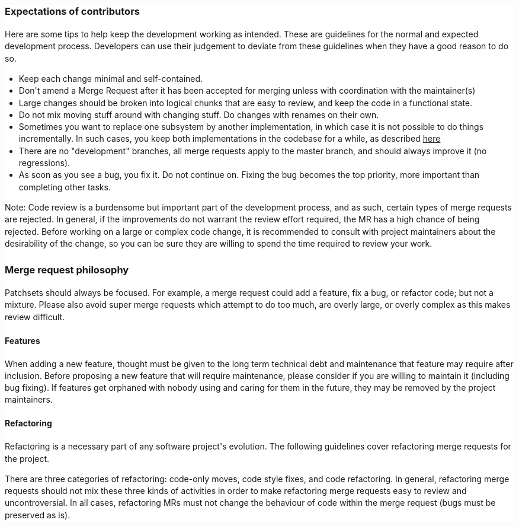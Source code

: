### Expectations of contributors

Here are some tips to help keep the development working as intended. These
are guidelines for the normal and expected development process. Developers
can use their judgement to deviate from these guidelines when they have a
good reason to do so.

- Keep each change minimal and self-contained.
- Don't amend a Merge Request after it has been accepted for merging unless
  with coordination with the maintainer(s)
- Large changes should be broken into logical chunks that are easy to review,
  and keep the code in a functional state.
- Do not mix moving stuff around with changing stuff. Do changes with renames
  on their own.
- Sometimes you want to replace one subsystem by another implementation,
  in which case it is not possible to do things incrementally. In such cases,
  you keep both implementations in the codebase for a while, as described
  [here](https://www.gamasutra.com/view/news/128325/Opinion_Parallel_Implementations.php)
- There are no "development" branches, all merge requests apply to the master
  branch, and should always improve it (no regressions).
- As soon as you see a bug, you fix it. Do not continue on. Fixing the bug
  becomes the top priority, more important than completing other tasks.

Note: Code review is a burdensome but important part of the development process,
and as such, certain types of merge requests are rejected. In general, if the
improvements do not warrant the review effort required, the MR has a high
chance of being rejected. Before working on a large or complex code change,
it is recommended to consult with project maintainers about the desirability
of the change, so you can be sure they are willing to spend the time required
to review your work.

### Merge request philosophy

Patchsets should always be focused. For example, a merge request could add a
feature, fix a bug, or refactor code; but not a mixture. Please also avoid super
merge requests which attempt to do too much, are overly large, or overly complex
as this makes review difficult.

#### Features

When adding a new feature, thought must be given to the long term technical debt
and maintenance that feature may require after inclusion. Before proposing a new
feature that will require maintenance, please consider if you are willing to
maintain it (including bug fixing). If features get orphaned with nobody using
and caring for them in the future, they may be removed by the project maintainers.

#### Refactoring

Refactoring is a necessary part of any software project's evolution. The
following guidelines cover refactoring merge requests for the project.

There are three categories of refactoring: code-only moves, code style fixes, and
code refactoring. In general, refactoring merge requests should not mix these
three kinds of activities in order to make refactoring merge requests easy to
review and uncontroversial. In all cases, refactoring MRs must not change the
behaviour of code within the merge request (bugs must be preserved as is).
